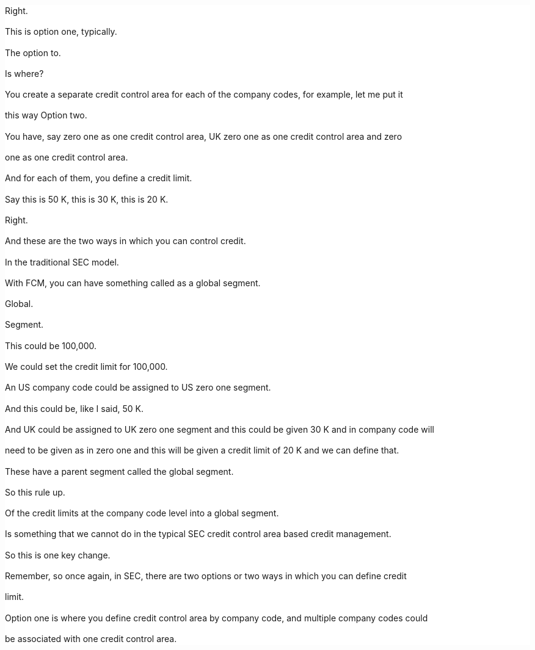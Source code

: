 Right.

This is option one, typically.

The option to.

Is where?

You create a separate credit control area for each of the company codes, for example, let me put it

this way Option two.

You have, say zero one as one credit control area, UK zero one as one credit control area and zero

one as one credit control area.

And for each of them, you define a credit limit.

Say this is 50 K, this is 30 K, this is 20 K.

Right.

And these are the two ways in which you can control credit.

In the traditional SEC model.

With FCM, you can have something called as a global segment.

Global.

Segment.

This could be 100,000.

We could set the credit limit for 100,000.

An US company code could be assigned to US zero one segment.

And this could be, like I said, 50 K.

And UK could be assigned to UK zero one segment and this could be given 30 K and in company code will

need to be given as in zero one and this will be given a credit limit of 20 K and we can define that.

These have a parent segment called the global segment.

So this rule up.

Of the credit limits at the company code level into a global segment.

Is something that we cannot do in the typical SEC credit control area based credit management.

So this is one key change.

Remember, so once again, in SEC, there are two options or two ways in which you can define credit

limit.

Option one is where you define credit control area by company code, and multiple company codes could

be associated with one credit control area.
